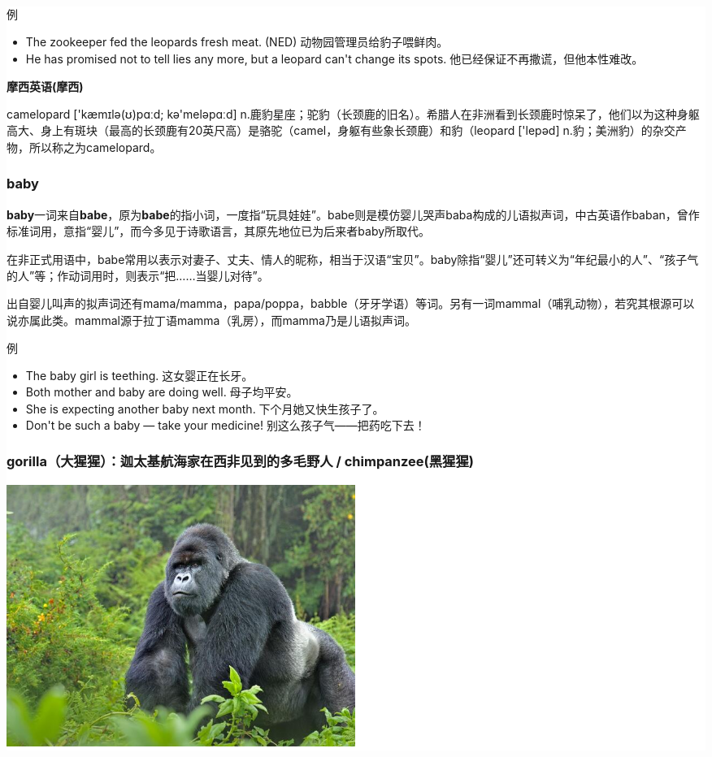 例　

- The zookeeper fed the leopards fresh meat. (NED) 动物园管理员给豹子喂鲜肉。
- He has promised not to tell lies any more, but a leopard can't change its spots. 他已经保证不再撒谎，但他本性难改。

**摩西英语(摩西)**

camelopard ['kæmɪlə(ʊ)pɑːd; kə'meləpɑːd] n.鹿豹星座；驼豹（长颈鹿的旧名）。希腊人在非洲看到长颈鹿时惊呆了，他们以为这种身躯高大、身上有斑块（最高的长颈鹿有20英尺高）是骆驼（camel，身躯有些象长颈鹿）和豹（leopard ['lepəd] n.豹；美洲豹）的杂交产物，所以称之为camelopard。 



### baby

**baby**一词来自**babe**，原为**babe**的指小词，一度指“玩具娃娃”。babe则是模仿婴儿哭声baba构成的儿语拟声词，中古英语作baban，曾作标准词用，意指“婴儿”，而今多见于诗歌语言，其原先地位已为后来者baby所取代。

在非正式用语中，babe常用以表示对妻子、丈夫、情人的昵称，相当于汉语“宝贝”。baby除指“婴儿”还可转义为“年纪最小的人”、“孩子气的人”等；作动词用时，则表示“把……当婴儿对待”。

出自婴儿叫声的拟声词还有mama/mamma，papa/poppa，babble（牙牙学语）等词。另有一词mammal（哺乳动物），若究其根源可以说亦属此类。mammal源于拉丁语mamma（乳房），而mamma乃是儿语拟声词。

例

- The baby girl is teething. 这女婴正在长牙。
- Both mother and baby are doing well. 母子均平安。
- She is expecting another baby next month. 下个月她又快生孩子了。
- Don't be such a baby — take your medicine! 别这么孩子气——把药吃下去！



### gorilla（大猩猩）：迦太基航海家在西非见到的多毛野人 / chimpanzee(黑猩猩)

<img src="./images/image-20220223115036791.png" alt="image-20220223115036791" style="zoom:67%;" /> 
